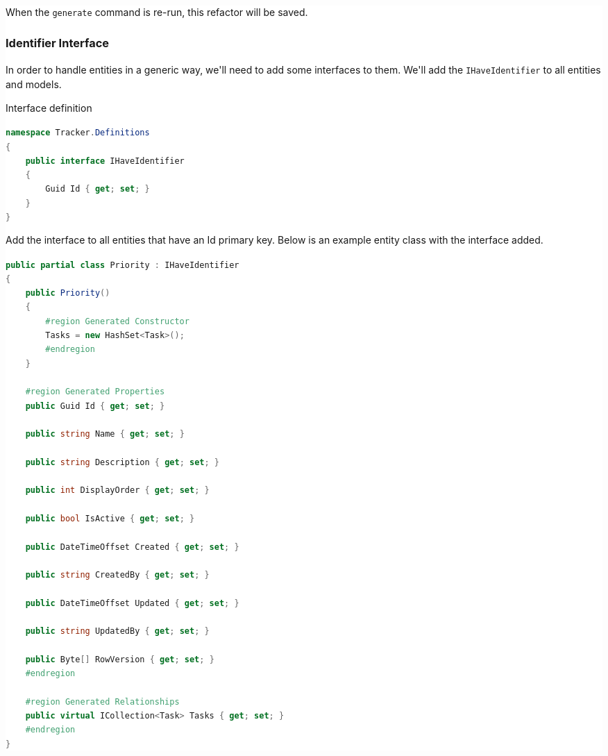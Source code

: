 When the `generate` command is re-run, this refactor will be saved.

### Identifier Interface

In order to handle entities in a generic way, we'll need to add some interfaces to them.  We'll add the `IHaveIdentifier` to all entities and models.

Interface definition

```c#
namespace Tracker.Definitions
{
    public interface IHaveIdentifier
    {
        Guid Id { get; set; }
    }
}
```

Add the interface to all entities that have an Id primary key.  Below is an example entity class with the interface added.

```c#
public partial class Priority : IHaveIdentifier
{
    public Priority()
    {
        #region Generated Constructor
        Tasks = new HashSet<Task>();
        #endregion
    }

    #region Generated Properties
    public Guid Id { get; set; }

    public string Name { get; set; }

    public string Description { get; set; }

    public int DisplayOrder { get; set; }

    public bool IsActive { get; set; }

    public DateTimeOffset Created { get; set; }

    public string CreatedBy { get; set; }

    public DateTimeOffset Updated { get; set; }

    public string UpdatedBy { get; set; }

    public Byte[] RowVersion { get; set; }
    #endregion

    #region Generated Relationships
    public virtual ICollection<Task> Tasks { get; set; }
    #endregion
}
```
